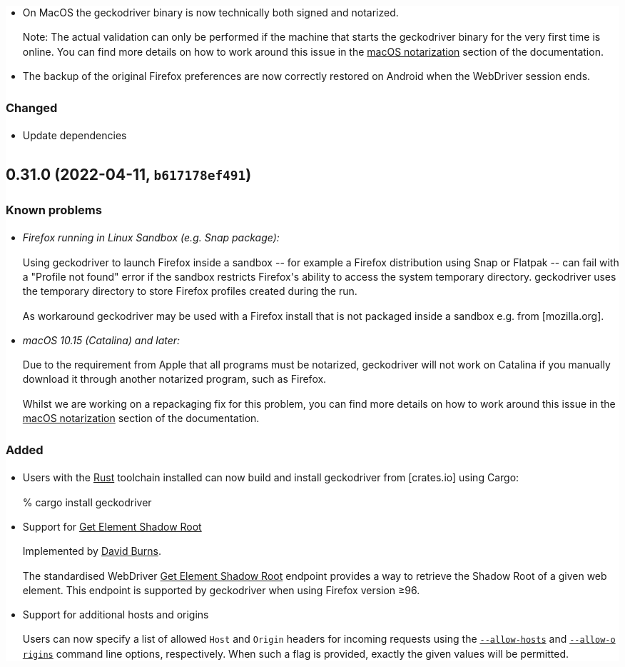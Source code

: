 - On MacOS the geckodriver binary is now technically both signed and notarized.

  Note: The actual validation can only be performed if the machine that starts
  the geckodriver binary for the very first time is online. You can find more
  details on how to work around this issue in the [macOS notarization] section
  of the documentation.

- The backup of the original Firefox preferences are now correctly restored
  on Android when the WebDriver session ends.

### Changed

- Update dependencies

## 0.31.0  (2022-04-11, `b617178ef491`)

### Known problems

- _Firefox running in Linux Sandbox (e.g. Snap package):_

  Using geckodriver to launch Firefox inside a sandbox -- for example
  a Firefox distribution using Snap or Flatpak -- can fail with a
  "Profile not found" error if the sandbox restricts Firefox's ability
  to access the system temporary directory. geckodriver uses the
  temporary directory to store Firefox profiles created during the run.

  As workaround geckodriver may be used with a Firefox install that
  is not packaged inside a sandbox e.g. from [mozilla.org].

- _macOS 10.15 (Catalina) and later:_

  Due to the requirement from Apple that all programs must be
  notarized, geckodriver will not work on Catalina if you manually
  download it through another notarized program, such as Firefox.

  Whilst we are working on a repackaging fix for this problem, you can
  find more details on how to work around this issue in the [macOS
  notarization] section of the documentation.

### Added

- Users with the [Rust] toolchain installed can now build and install
  geckodriver from [crates.io] using Cargo:

  % cargo install geckodriver

- Support for [Get Element Shadow Root]

  Implemented by [David Burns].

  The standardised WebDriver [Get Element Shadow Root] endpoint provides a way
  to retrieve the Shadow Root of a given web element. This endpoint is
  supported by geckodriver when using Firefox version ≥96.

- Support for additional hosts and origins

  Users can now specify a list of allowed `Host` and `Origin` headers for
  incoming requests using the [`--allow-hosts`] and [`--allow-origins`] command
  line options, respectively. When such a flag is provided, exactly the given
  values will be permitted.


[README]: https://github.com/mozilla/geckodriver/blob/master/README.md
[crash reports]: <https://firefox-source-docs.mozilla.org/testing/geckodriver/CrashReports.html>
[usage documentation]: <https://firefox-source-docs.mozilla.org/testing/geckodriver/Usage.html#running-firefox-in-a-container-based-package>
[Browser Toolbox]: https://developer.mozilla.org/en-US/docs/Tools/Browser_Toolbox
[WebDriver conformance]: https://wpt.fyi/results/webdriver/tests?label=experimental
[`webSocketUrl`]: https://developer.mozilla.org/en-US/docs/Web/WebDriver/Capabilities/webSocketUrl
[`moz:firefoxOptions`]: https://developer.mozilla.org/en-US/docs/Web/WebDriver/Capabilities/firefoxOptions
[`moz:debuggerAddress`]: https://firefox-source-docs.mozilla.org/testing/geckodriver/Capabilities.html#moz-debuggeraddress
[Microsoft Visual Studio redistributable runtime]: https://support.microsoft.com/en-us/help/2977003/the-latest-supported-visual-c-downloads
[GeckoView]: https://wiki.mozilla.org/Mobile/GeckoView
[Fission]: https://wiki.mozilla.org/Project_Fission
[Capabilities]: https://firefox-source-docs.mozilla.org/testing/geckodriver/Capabilities.html
[Flags]: https://firefox-source-docs.mozilla.org/testing/geckodriver/Flags.html
[`--allow-hosts`]: https://firefox-source-docs.mozilla.org/testing/geckodriver/Flags.html#allow-hosts-allow-hosts
[`--allow-origins`]: https://firefox-source-docs.mozilla.org/testing/geckodriver/Flags.html#allow-origins-allow-origins
[enable remote debugging on the Android device]: https://developers.google.com/web/tools/chrome-devtools/remote-debugging
[macOS notarization]: https://firefox-source-docs.mozilla.org/testing/geckodriver/Notarization.html
[Rust]: https://rustup.rs/
[`CloseWindowResponse`]: https://docs.rs/webdriver/newest/webdriver/response/struct.CloseWindowResponse.html
[`CookieResponse`]: https://docs.rs/webdriver/newest/webdriver/response/struct.CookieResponse.html
[`DeleteSession`]: https://docs.rs/webdriver/newest/webdriver/command/enum.WebDriverCommand.html#variant.DeleteSession
[`ElementClickIntercepted`]: https://docs.rs/webdriver/newest/webdriver/error/enum.ErrorStatus.html#variant.ElementClickIntercepted
[`ElementNotInteractable`]: https://docs.rs/webdriver/newest/webdriver/error/enum.ErrorStatus.html#variant.ElementNotInteractable
[`FullscreenWindow`]: https://docs.rs/webdriver/newest/webdriver/command/enum.WebDriverCommand.html#variant.FullscreenWindow
[`GetNamedCookie`]: https://docs.rs/webdriver/newest/webdriver/command/enum.WebDriverCommand.html#variant.GetNamedCookie
[`GetWindowRect`]: https://docs.rs/webdriver/newest/webdriver/command/enum.WebDriverCommand.html#variant.GetWindowRect
[`InvalidCoordinates`]: https://docs.rs/webdriver/newest/webdriver/error/enum.ErrorStatus.html#variant.InvalidCoordinates
[`MaximizeWindow`]: https://docs.rs/webdriver/newest/webdriver/command/enum.WebDriverCommand.html#variant.MaximizeWindow
[`MinimizeWindow`]: https://docs.rs/webdriver/newest/webdriver/command/enum.WebDriverCommand.html#variant.MinimizeWindow
[`NewSession`]: https://docs.rs/webdriver/newest/webdriver/command/enum.WebDriverCommand.html#variant.NewSession
[`NoSuchCookie`]: https://docs.rs/webdriver/newest/webdriver/error/enum.ErrorStatus.html#variant.NoSuchCookie
[`RectResponse`]: https://docs.rs/webdriver/0.27.0/webdriver/response/struct.RectResponse.html
[`SendKeysParameters`]: https://docs.rs/webdriver/newest/webdriver/command/struct.SendKeysParameters.html
[`SessionNotCreated`]: https://docs.rs/webdriver/newest/webdriver/error/enum.ErrorStatus.html#variant.SessionNotCreated
[`SetTimeouts`]: https://docs.rs/webdriver/newest/webdriver/command/enum.WebDriverCommand.html#variant.SetTimeouts
[`SetWindowRect`]: https://docs.rs/webdriver/newest/webdriver/command/enum.WebDriverCommand.html#variant.SetWindowRect
[`StaleElementReference`]: https://docs.rs/webdriver/newest/webdriver/error/enum.ErrorStatus.html#variant.StaleElementReference
[`UnableToCaptureScreen`]: https://docs.rs/webdriver/newest/webdriver/error/enum.ErrorStatus.html#variant.UnableToCaptureScreen
[`UnknownCommand`]: https://docs.rs/webdriver/newest/webdriver/error/enum.ErrorStatus.html#variant.UnknownCommand
[`UnknownError`]: https://docs.rs/webdriver/newest/webdriver/error/enum.ErrorStatus.html#variant.UnknownError
[`WindowRectParameters`]: https://docs.rs/webdriver/newest/webdriver/command/struct.WindowRectParameters.html
[Add Cookie]: https://developer.mozilla.org/en-US/docs/Web/WebDriver/Commands/AddCookie
[invalid argument]: https://developer.mozilla.org/en-US/docs/Web/WebDriver/Errors/InvalidArgument
[invalid session id]: https://developer.mozilla.org/en-US/docs/Web/WebDriver/Errors/InvalidSessionID
[script timeout]: https://developer.mozilla.org/en-US/docs/Web/WebDriver/Errors/ScriptTimeout
[timeout]: https://developer.mozilla.org/en-US/docs/Web/WebDriver/Errors/Timeout
[timeout object]: https://developer.mozilla.org/en-US/docs/Web/WebDriver/Timeouts
[`platformName` capability]: https://developer.mozilla.org/en-US/docs/Web/WebDriver/Capabilities#platformName
[hyper]: https://hyper.rs/
[mozrunner crate]: https://crates.io/crates/mozrunner
[serde]: https://serde.rs/
[webdriver crate]: https://crates.io/crates/webdriver
[Actions]: https://w3c.github.io/webdriver/webdriver-spec.html#actions
[Element Click]: https://w3c.github.io/webdriver/webdriver-spec.html#element-click
[Find Element From Shadow Root]: https://w3c.github.io/webdriver/#dfn-find-element-from-shadow-root
[Find Elements From Shadow Root]: https://w3c.github.io/webdriver/#dfn-find-elements-from-shadow-root
[Get Computed Label]: https://w3c.github.io/webdriver/#get-computed-label
[Get Computed Role]: https://w3c.github.io/webdriver/#get-computed-role
[Get Element Shadow Root]: https://w3c.github.io/webdriver/#get-element-shadow-root
[Get Timeouts]: https://w3c.github.io/webdriver/webdriver-spec.html#get-timeouts
[Get Window Rect]: https://w3c.github.io/webdriver/webdriver-spec.html#get-window-rect
[insecure certificate]: https://w3c.github.io/webdriver/webdriver-spec.html#dfn-insecure-certificate
[Minimize Window]: https://w3c.github.io/webdriver/webdriver-spec.html#minimize-window
[New Session]: https://w3c.github.io/webdriver/webdriver-spec.html#new-session
[New Window]: https://developer.mozilla.org/en-US/docs/Web/WebDriver/Commands/New_Window
[Print]: https://w3c.github.io/webdriver/webdriver-spec.html#print
[Send Alert Text]: https://w3c.github.io/webdriver/webdriver-spec.html#send-alert-text
[Set Timeouts]: https://w3c.github.io/webdriver/webdriver-spec.html#set-timeouts
[Set Window Rect]: https://w3c.github.io/webdriver/webdriver-spec.html#set-window-rect
[Status]: https://w3c.github.io/webdriver/webdriver-spec.html#status
[Switch to Frame]: https://w3c.github.io/webdriver/#dfn-switch-to-frame
[Take Element Screenshot]: https://w3c.github.io/webdriver/webdriver-spec.html#take-element-screenshot
[User Prompt Handler]: https://w3c.github.io/webdriver/#user-prompt-handler
[WebDriver errors]: https://w3c.github.io/webdriver/webdriver-spec.html#handling-errors
[WebDriver BiDi]: https://w3c.github.io/webdriver-bidi/
[Permissions]: https://www.w3.org/TR/permissions/#automation-webdriver-bidi
[Virtual Authenticators]: https://www.w3.org/TR/webauthn-2/#sctn-automation
[Add Credential]: https://www.w3.org/TR/webauthn-2/#add-credential
[Add Virtual Authenticator]: https://www.w3.org/TR/webauthn-2/#add-virtual-authenticator
[Get Credentials]: https://www.w3.org/TR/webauthn-2/#get-credentials
[Remove All Credentials]: https://www.w3.org/TR/webauthn-2/#remove-all-credentials
[Remove Credential]: https://www.w3.org/TR/webauthn-2/#remove-credential
[Remove Virtual Authenticator]: https://www.w3.org/TR/webauthn-2/#remove-virtual-authenticator
[Set User Verified]: https://www.w3.org/TR/webauthn-2/#set-user-verified
[Bastien Orivel]: https://github.com/Eijebong
[David Burns]: https://github.com/AutomatedTester
[James Hendry]: https://bugzilla.mozilla.org/user_profile?user_id=720249
[Jason Juang]: https://github.com/juangj
[Jeremy Lempereur]: https://github.com/o0Ignition0o
[Kalpesh Krishna]: https://github.com/martiansideofthemoon
[Kriti Singh]: https://github.com/kritisingh1
[Mitesh Gulecha]: https://github.com/mickyg03
[Mike Pennisi]: https://github.com/jugglinmike
[Nupur Baghel]: https://github.com/nupurbaghel
[Peter Major]: https://github.com/aldaris
[Razvan Cojocaru]: https://github.com/rzvncj
[Shivam Singhal]: https://github.com/championshuttler
[Sven Jost]: https://github/mythsunwind
[Vlad Filippov]: https://github.com/vladikoff
[Olivier Tilloy]: https://github.com/oSoMoN
[Gatlin Newhouse]: https://github.com/gatlinnewhouse